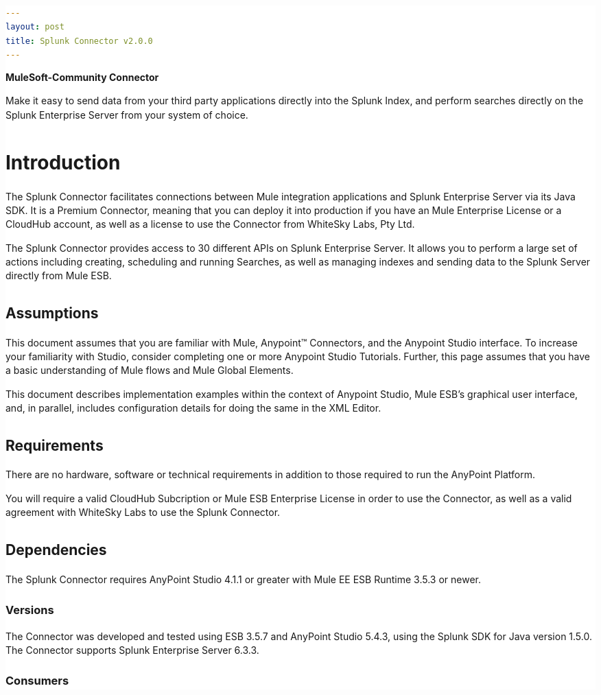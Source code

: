 ```yaml
---
layout: post
title: Splunk Connector v2.0.0
---
```


**MuleSoft-Community Connector**

Make it easy to send data from your third party applications directly into the Splunk Index, and perform searches directly on the Splunk Enterprise Server from your system of choice.

# Introduction

The Splunk Connector facilitates connections between Mule integration applications and Splunk Enterprise Server via its Java SDK. It is a Premium Connector, meaning that you can deploy it into production if you have an Mule Enterprise License or a CloudHub account, as well as a license to use the Connector from WhiteSky Labs, Pty Ltd.

The Splunk Connector provides access to 30 different APIs on Splunk Enterprise Server. It allows you to perform a large set of actions including creating, scheduling and running Searches, as well as managing indexes and sending data to the Splunk Server directly from Mule ESB.

## Assumptions

This document assumes that you are familiar with Mule, Anypoint™ Connectors, and the Anypoint Studio interface. To increase your familiarity with Studio, consider completing one or more Anypoint Studio Tutorials. Further, this page assumes that you have a basic understanding of Mule flows and Mule Global Elements.

This document describes implementation examples within the context of Anypoint Studio, Mule ESB’s graphical user interface, and, in parallel, includes configuration details for doing the same in the XML Editor.

## Requirements

There are no hardware, software or technical requirements in addition to those required to run the AnyPoint Platform.

You will require a valid CloudHub Subcription or Mule ESB Enterprise License in order to use the Connector, as well as a valid agreement with WhiteSky Labs to use the Splunk Connector.

## Dependencies

The Splunk Connector requires AnyPoint Studio 4.1.1 or greater with Mule EE ESB Runtime 3.5.3 or newer.

### Versions

The Connector was developed and tested using ESB 3.5.7 and AnyPoint Studio 5.4.3, using the Splunk SDK for Java version 1.5.0. The Connector supports Splunk Enterprise Server 6.3.3.

### Consumers

